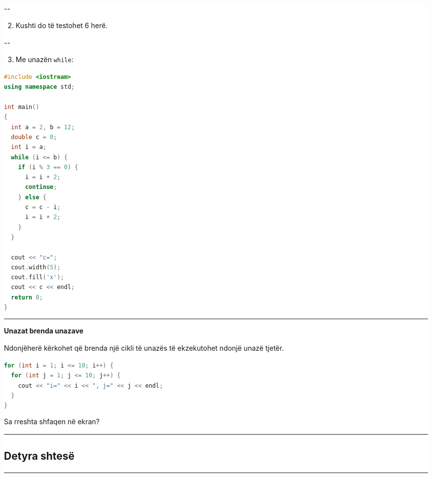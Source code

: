 --

2) Kushti do të testohet 6 herë.

--

3) Me unazën `while`:

```cpp
#include <iostream>
using namespace std;

int main()
{
  int a = 2, b = 12;
  double c = 0;
  int i = a;
  while (i <= b) {
    if (i % 3 == 0) {
      i = i + 2;
      continue;
    } else {
      c = c - i;
      i = i + 2;
    }
  }

  cout << "c=";
  cout.width(5);
  cout.fill('x');
  cout << c << endl;
  return 0;
}
```

---

**Unazat brenda unazave**

Ndonjëherë kërkohet që brenda një cikli të unazës të ekzekutohet ndonjë unazë tjetër.

```cpp
for (int i = 1; i <= 10; i++) {
  for (int j = 1; j <= 10; j++) {
    cout << "i=" << i << ", j=" << j << endl;
  }
}
```

Sa rreshta shfaqen në ekran?

---

## Detyra shtesë

---
